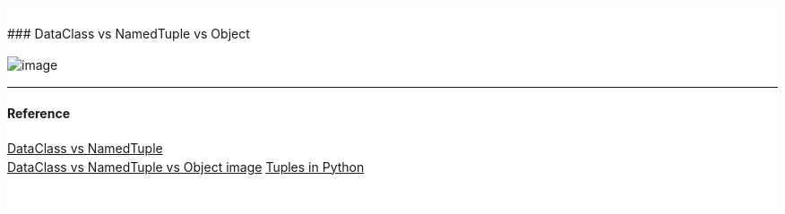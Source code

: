 <br>
### DataClass vs NamedTuple vs Object

![image](https://user-images.githubusercontent.com/60612551/145665932-f2895f03-1466-484b-8840-878b9de4082f.png)

---

#### Reference

[DataClass vs NamedTuple](http://www.legendu.net/misc/blog/dataclass-vs-namedtuple-in-python/) <br>
[DataClass vs NamedTuple vs Object image](https://www.geeksforgeeks.org/difference-between-dataclass-vs-namedtuple-vs-object-in-python/)
[Tuples in Python](https://www.scaler.com/topics/python/tuples-in-python/)

<br>
